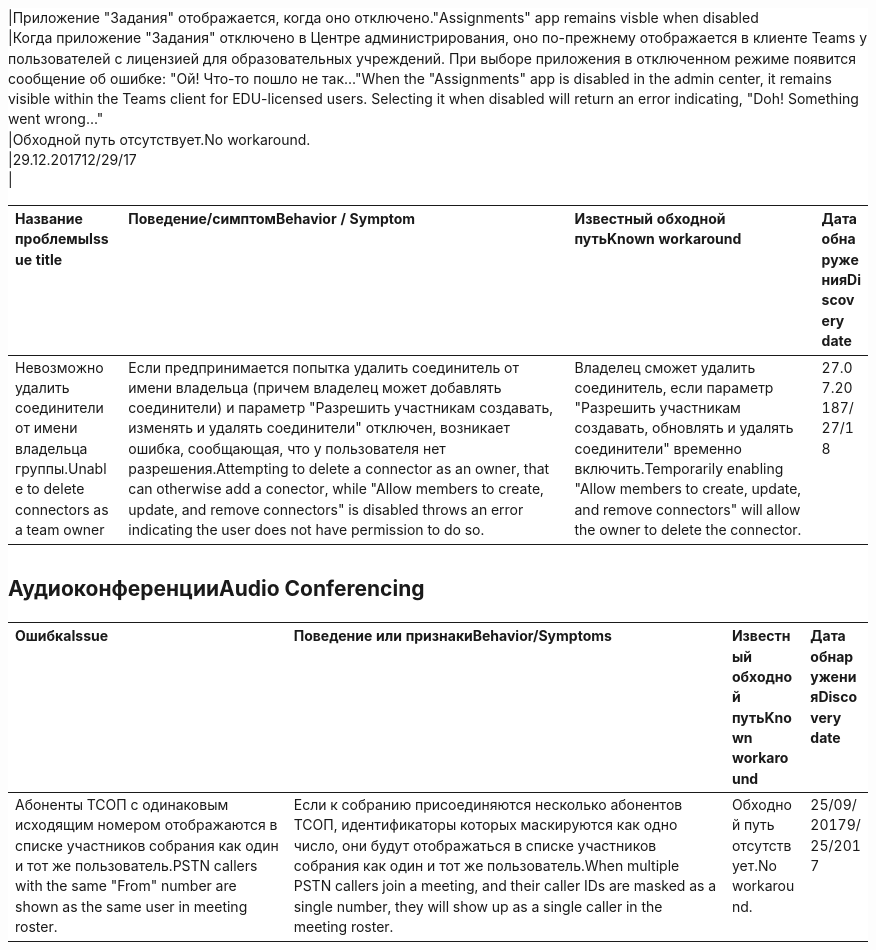 |<span data-ttu-id="a1c78-180">Приложение "Задания" отображается, когда оно отключено.</span><span class="sxs-lookup"><span data-stu-id="a1c78-180">"Assignments" app remains visble when disabled</span></span>  <br/> |<span data-ttu-id="a1c78-p110">Когда приложение "Задания" отключено в Центре администрирования, оно по-прежнему отображается в клиенте Teams у пользователей с лицензией для образовательных учреждений. При выборе приложения в отключенном режиме появится сообщение об ошибке: "Ой! Что-то пошло не так..."</span><span class="sxs-lookup"><span data-stu-id="a1c78-p110">When the "Assignments" app is disabled in the admin center, it remains visible within the Teams client for EDU-licensed users. Selecting it when disabled will return an error indicating, "Doh! Something went wrong..."</span></span>  <br/> |<span data-ttu-id="a1c78-184">Обходной путь отсутствует.</span><span class="sxs-lookup"><span data-stu-id="a1c78-184">No workaround.</span></span>  <br/> |<span data-ttu-id="a1c78-185">29.12.2017</span><span class="sxs-lookup"><span data-stu-id="a1c78-185">12/29/17</span></span>  <br/> |

|<span data-ttu-id="a1c78-186">**Название проблемы**</span><span class="sxs-lookup"><span data-stu-id="a1c78-186">**Issue title**</span></span>|<span data-ttu-id="a1c78-187">**Поведение/симптом**</span><span class="sxs-lookup"><span data-stu-id="a1c78-187">**Behavior / Symptom**</span></span>|<span data-ttu-id="a1c78-188">**Известный обходной путь**</span><span class="sxs-lookup"><span data-stu-id="a1c78-188">**Known workaround**</span></span>|<span data-ttu-id="a1c78-189">**Дата обнаружения**</span><span class="sxs-lookup"><span data-stu-id="a1c78-189">**Discovery date**</span></span>|
|:-----|:-----|:-----|:-----|
|<span data-ttu-id="a1c78-190">Невозможно удалить соединители от имени владельца группы.</span><span class="sxs-lookup"><span data-stu-id="a1c78-190">Unable to delete connectors as a team owner</span></span>  <br/> |<span data-ttu-id="a1c78-191">Если предпринимается попытка удалить соединитель от имени владельца (причем владелец может добавлять соединители) и параметр "Разрешить участникам создавать, изменять и удалять соединители" отключен, возникает ошибка, сообщающая, что у пользователя нет разрешения.</span><span class="sxs-lookup"><span data-stu-id="a1c78-191">Attempting to delete a connector as an owner, that can otherwise add a conector, while "Allow members to create, update, and remove connectors" is disabled throws an error indicating the user does not have permission to do so.</span></span> <br/> |<span data-ttu-id="a1c78-192">Владелец сможет удалить соединитель, если параметр "Разрешить участникам создавать, обновлять и удалять соединители" временно включить.</span><span class="sxs-lookup"><span data-stu-id="a1c78-192">Temporarily enabling "Allow members to create, update, and remove connectors" will allow the owner to delete the connector.</span></span>  <br/> |<span data-ttu-id="a1c78-193">27.07.2018</span><span class="sxs-lookup"><span data-stu-id="a1c78-193">7/27/18</span></span>  <br/> |

## <a name="audio-conferencing"></a><span data-ttu-id="a1c78-194">Аудиоконференции</span><span class="sxs-lookup"><span data-stu-id="a1c78-194">Audio Conferencing</span></span>

|<span data-ttu-id="a1c78-195">**Ошибка**</span><span class="sxs-lookup"><span data-stu-id="a1c78-195">**Issue**</span></span>|<span data-ttu-id="a1c78-196">**Поведение или признаки**</span><span class="sxs-lookup"><span data-stu-id="a1c78-196">**Behavior/Symptoms**</span></span>|<span data-ttu-id="a1c78-197">**Известный обходной путь**</span><span class="sxs-lookup"><span data-stu-id="a1c78-197">**Known workaround**</span></span>|<span data-ttu-id="a1c78-198">**Дата обнаружения**</span><span class="sxs-lookup"><span data-stu-id="a1c78-198">**Discovery date**</span></span>|
|:-----|:-----|:-----|:-----|
|<span data-ttu-id="a1c78-199">Абоненты ТСОП с одинаковым исходящим номером отображаются в списке участников собрания как один и тот же пользователь.</span><span class="sxs-lookup"><span data-stu-id="a1c78-199">PSTN callers with the same "From" number are shown as the same user in meeting roster.</span></span>  <br/> |<span data-ttu-id="a1c78-200">Если к собранию присоединяются несколько абонентов ТСОП, идентификаторы которых маскируются как одно число, они будут отображаться в списке участников собрания как один и тот же пользователь.</span><span class="sxs-lookup"><span data-stu-id="a1c78-200">When multiple PSTN callers join a meeting, and their caller IDs are masked as a single number, they will show up as a single caller in the meeting roster.</span></span>  <br/> |<span data-ttu-id="a1c78-201">Обходной путь отсутствует.</span><span class="sxs-lookup"><span data-stu-id="a1c78-201">No workaround.</span></span>  <br/> |<span data-ttu-id="a1c78-202">25/09/2017</span><span class="sxs-lookup"><span data-stu-id="a1c78-202">9/25/2017</span></span>  <br/> |